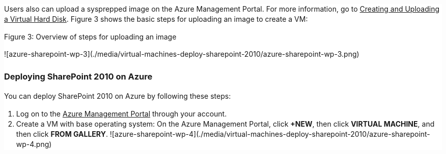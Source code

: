 Users also can upload a sysprepped image on the Azure Management Portal. For more information, go to <a href="/en-us/manage/windows/common-tasks/upload-a-vhd/">Creating and Uploading a Virtual Hard Disk</a>. Figure 3 shows the basic steps for uploading an image to create a VM:

<p class="caption">Figure 3: Overview of steps for uploading an image</p>
![azure-sharepoint-wp-3](./media/virtual-machines-deploy-sharepoint-2010/azure-sharepoint-wp-3.png)

<h3>Deploying SharePoint 2010 on Azure</h3>

You can deploy SharePoint 2010 on Azure by following these steps:

<ol>
<li>Log on to the <a href="http://manage.windowsazure.cn/">Azure Management Portal</a> through your account.

<li>Create a VM with base operating system: On the Azure Management Portal, click <strong>+NEW</strong>, then click <strong>VIRTUAL MACHINE</strong>, and then click <strong>FROM GALLERY</strong>.
![azure-sharepoint-wp-4](./media/virtual-machines-deploy-sharepoint-2010/azure-sharepoint-wp-4.png)</li>
